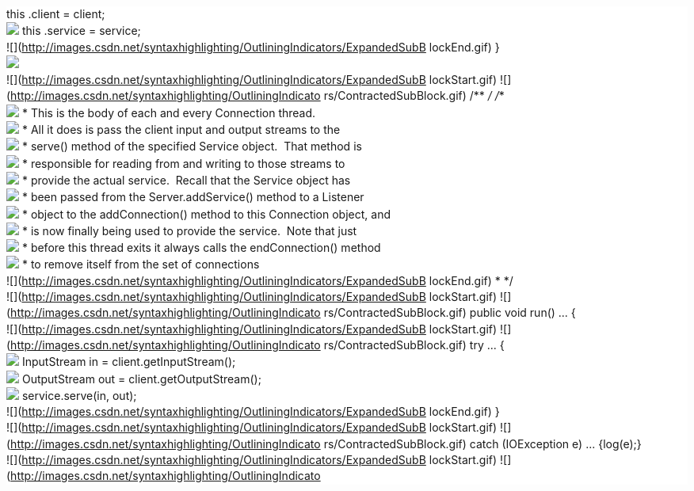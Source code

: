 this  .client  =  client;  
![](http://images.csdn.net/syntaxhighlighting/OutliningIndicators/InBlock.gif)
this  .service  =  service;  
![](http://images.csdn.net/syntaxhighlighting/OutliningIndicators/ExpandedSubB
lockEnd.gif) }  
![](http://images.csdn.net/syntaxhighlighting/OutliningIndicators/InBlock.gif)  
![](http://images.csdn.net/syntaxhighlighting/OutliningIndicators/ExpandedSubB
lockStart.gif) ![](http://images.csdn.net/syntaxhighlighting/OutliningIndicato
rs/ContractedSubBlock.gif) /** */  /**  
![](http://images.csdn.net/syntaxhighlighting/OutliningIndicators/InBlock.gif)
* This is the body of each and every Connection thread.  
![](http://images.csdn.net/syntaxhighlighting/OutliningIndicators/InBlock.gif)
* All it does is pass the client input and output streams to the  
![](http://images.csdn.net/syntaxhighlighting/OutliningIndicators/InBlock.gif)
* serve() method of the specified Service object.  That method is  
![](http://images.csdn.net/syntaxhighlighting/OutliningIndicators/InBlock.gif)
* responsible for reading from and writing to those streams to  
![](http://images.csdn.net/syntaxhighlighting/OutliningIndicators/InBlock.gif)
* provide the actual service.  Recall that the Service object has  
![](http://images.csdn.net/syntaxhighlighting/OutliningIndicators/InBlock.gif)
* been passed from the Server.addService() method to a Listener  
![](http://images.csdn.net/syntaxhighlighting/OutliningIndicators/InBlock.gif)
* object to the addConnection() method to this Connection object, and  
![](http://images.csdn.net/syntaxhighlighting/OutliningIndicators/InBlock.gif)
* is now finally being used to provide the service.  Note that just  
![](http://images.csdn.net/syntaxhighlighting/OutliningIndicators/InBlock.gif)
* before this thread exits it always calls the endConnection() method  
![](http://images.csdn.net/syntaxhighlighting/OutliningIndicators/InBlock.gif)
* to remove itself from the set of connections  
![](http://images.csdn.net/syntaxhighlighting/OutliningIndicators/ExpandedSubB
lockEnd.gif) *  */  
![](http://images.csdn.net/syntaxhighlighting/OutliningIndicators/ExpandedSubB
lockStart.gif) ![](http://images.csdn.net/syntaxhighlighting/OutliningIndicato
rs/ContractedSubBlock.gif) public  void  run()  ...  {  
![](http://images.csdn.net/syntaxhighlighting/OutliningIndicators/ExpandedSubB
lockStart.gif) ![](http://images.csdn.net/syntaxhighlighting/OutliningIndicato
rs/ContractedSubBlock.gif) try  ...  {  
![](http://images.csdn.net/syntaxhighlighting/OutliningIndicators/InBlock.gif)
InputStream in  =  client.getInputStream();  
![](http://images.csdn.net/syntaxhighlighting/OutliningIndicators/InBlock.gif)
OutputStream out  =  client.getOutputStream();  
![](http://images.csdn.net/syntaxhighlighting/OutliningIndicators/InBlock.gif)
service.serve(in, out);  
![](http://images.csdn.net/syntaxhighlighting/OutliningIndicators/ExpandedSubB
lockEnd.gif) }  
![](http://images.csdn.net/syntaxhighlighting/OutliningIndicators/ExpandedSubB
lockStart.gif) ![](http://images.csdn.net/syntaxhighlighting/OutliningIndicato
rs/ContractedSubBlock.gif) catch  (IOException e)  ...  {log(e);}  
![](http://images.csdn.net/syntaxhighlighting/OutliningIndicators/ExpandedSubB
lockStart.gif) ![](http://images.csdn.net/syntaxhighlighting/OutliningIndicato